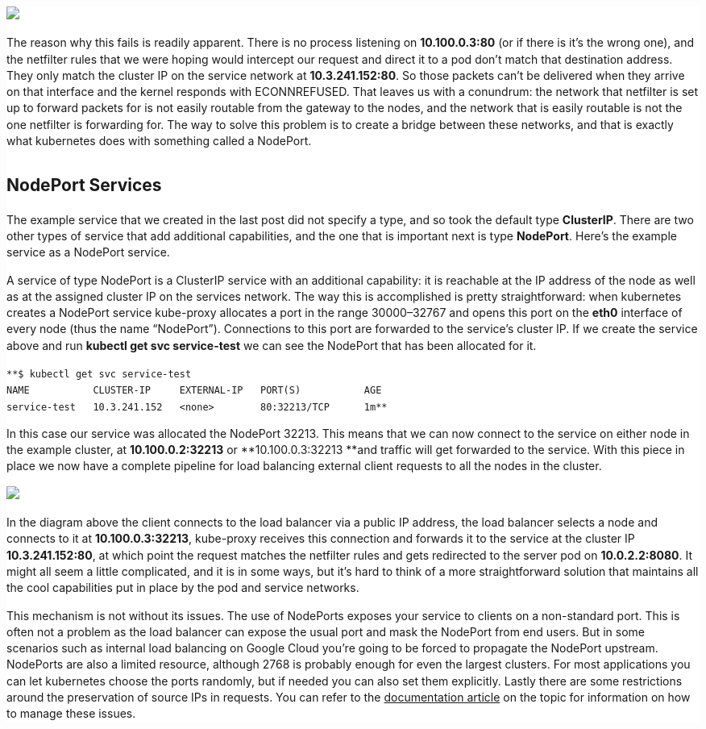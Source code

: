 ![](https://cdn-images-1.medium.com/max/3200/1*I03T4FnCjlPmHNXhao4arg.png)

The reason why this fails is readily apparent. There is no process listening on **10.100.0.3:80** (or if there is it’s the wrong one), and the netfilter rules that we were hoping would intercept our request and direct it to a pod don’t match that destination address. They only match the cluster IP on the service network at **10.3.241.152:80**. So those packets can’t be delivered when they arrive on that interface and the kernel responds with ECONNREFUSED. That leaves us with a conundrum: the network that netfilter is set up to forward packets for is not easily routable from the gateway to the nodes, and the network that is easily routable is not the one netfilter is forwarding for. The way to solve this problem is to create a bridge between these networks, and that is exactly what kubernetes does with something called a NodePort.

## NodePort Services

The example service that we created in the last post did not specify a type, and so took the default type **ClusterIP**. There are two other types of service that add additional capabilities, and the one that is important next is type **NodePort**. Here’s the example service as a NodePort service.

<iframe src="https://medium.com/media/c1f1cc1a97761270619965b6e8d292f0" frameborder=0></iframe>

A service of type NodePort is a ClusterIP service with an additional capability: it is reachable at the IP address of the node as well as at the assigned cluster IP on the services network. The way this is accomplished is pretty straightforward: when kubernetes creates a NodePort service kube-proxy allocates a port in the range 30000–32767 and opens this port on the **eth0** interface of every node (thus the name “NodePort”). Connections to this port are forwarded to the service’s cluster IP. If we create the service above and run **kubectl get svc service-test** we can see the NodePort that has been allocated for it.

    **$ kubectl get svc service-test
    NAME           CLUSTER-IP     EXTERNAL-IP   PORT(S)           AGE
    service-test   10.3.241.152   <none>        80:32213/TCP      1m**

In this case our service was allocated the NodePort 32213. This means that we can now connect to the service on either node in the example cluster, at **10.100.0.2:32213** or **10.100.0.3:32213 **and traffic will get forwarded to the service. With this piece in place we now have a complete pipeline for load balancing external client requests to all the nodes in the cluster.

![](https://cdn-images-1.medium.com/max/3200/1*Uo_wGCIlFopJZbf6THu0OQ.png)

In the diagram above the client connects to the load balancer via a public IP address, the load balancer selects a node and connects to it at **10.100.0.3:32213**, kube-proxy receives this connection and forwards it to the service at the cluster IP **10.3.241.152:80**, at which point the request matches the netfilter rules and gets redirected to the server pod on **10.0.2.2:8080**. It might all seem a little complicated, and it is in some ways, but it’s hard to think of a more straightforward solution that maintains all the cool capabilities put in place by the pod and service networks.

This mechanism is not without its issues. The use of NodePorts exposes your service to clients on a non-standard port. This is often not a problem as the load balancer can expose the usual port and mask the NodePort from end users. But in some scenarios such as internal load balancing on Google Cloud you’re going to be forced to propagate the NodePort upstream. NodePorts are also a limited resource, although 2768 is probably enough for even the largest clusters. For most applications you can let kubernetes choose the ports randomly, but if needed you can also set them explicitly. Lastly there are some restrictions around the preservation of source IPs in requests. You can refer to the [documentation article](https://kubernetes.io/docs/tutorials/services/source-ip/#source-ip-for-services-with-typeclusterip) on the topic for information on how to manage these issues.
